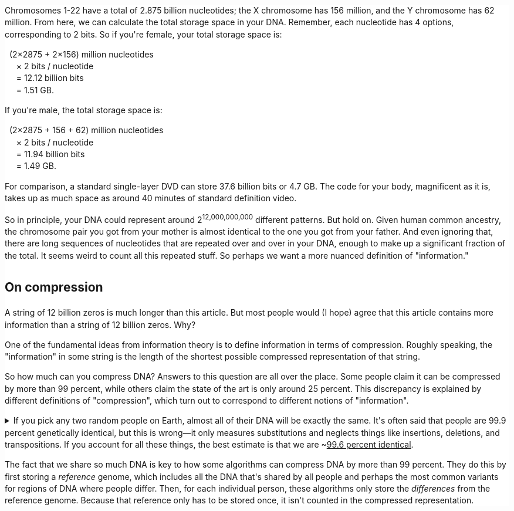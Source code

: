 Chromosomes 1-22 have a total of 2.875 billion nucleotides; the X chromosome has 156 million, and the Y chromosome has 62 million. From here, we can calculate the total storage space in your DNA. Remember, each nucleotide has 4 options, corresponding to 2 bits. So if you're female, your total storage space is:

&nbsp;&nbsp;(2×2875 + 2×156) million nucleotides  
&nbsp;&nbsp;&nbsp;&nbsp;  × 2 bits / nucleotide  
&nbsp;&nbsp;&nbsp;&nbsp;  = 12.12 billion bits  
&nbsp;&nbsp;&nbsp;&nbsp;  = 1.51 GB.

If you're male, the total storage space is:

&nbsp;&nbsp;(2×2875 + 156 + 62) million nucleotides  
&nbsp;&nbsp;&nbsp;&nbsp;  × 2 bits / nucleotide  
&nbsp;&nbsp;&nbsp;&nbsp;  = 11.94 billion bits  
&nbsp;&nbsp;&nbsp;&nbsp;  = 1.49 GB.

For comparison, a standard single-layer DVD can store 37.6 billion bits or 4.7 GB. The code for your body, magnificent as it is, takes up as much space as around 40 minutes of standard definition video.

So in principle, your DNA could represent around 2<sup>12,000,000,000</sup> different patterns. But hold on. Given human common ancestry, the chromosome pair you got from your mother is almost identical to the one you got from your father. And even ignoring that, there are long sequences of nucleotides that are repeated over and over in your DNA, enough to make up a significant fraction of the total. It seems weird to count all this repeated stuff. So perhaps we want a more nuanced definition of "information."

## On compression

A string of 12 billion zeros is much longer than this article. But most people would (I hope) agree that this article contains more information than a string of 12 billion zeros. Why?

One of the fundamental ideas from information theory is to define information in terms of compression. Roughly speaking, the "information" in some string is the length of the shortest possible compressed representation of that string.

So how much can you compress DNA? Answers to this question are all over the place. Some people claim it can be compressed by more than 99 percent, while others claim the state of the art is only around 25 percent. This discrepancy is explained by different definitions of "compression", which turn out to correspond to different notions of "information".

<details markdown="1"><summary>
If you pick any two random people on Earth, almost all of their DNA will be exactly the same. It's often said that people are 99.9 percent genetically identical, but this is wrong—it only measures substitutions and neglects things like insertions, deletions, and transpositions. If you account for all these things, the best estimate is that we are ~<a href="https://www.genome.gov/about-genomics/educational-resources/fact-sheets/human-genomic-variation">99.6 percent identical</a>.
</summary></details>

The fact that we share so much DNA is key to how some algorithms can compress DNA by more than 99 percent. They do this by first storing a *reference* genome, which includes all the DNA that's shared by all people and perhaps the most common variants for regions of DNA where people differ. Then, for each individual person, these algorithms only store the *differences* from the reference genome. Because that reference only has to be stored once, it isn't counted in the compressed representation.
